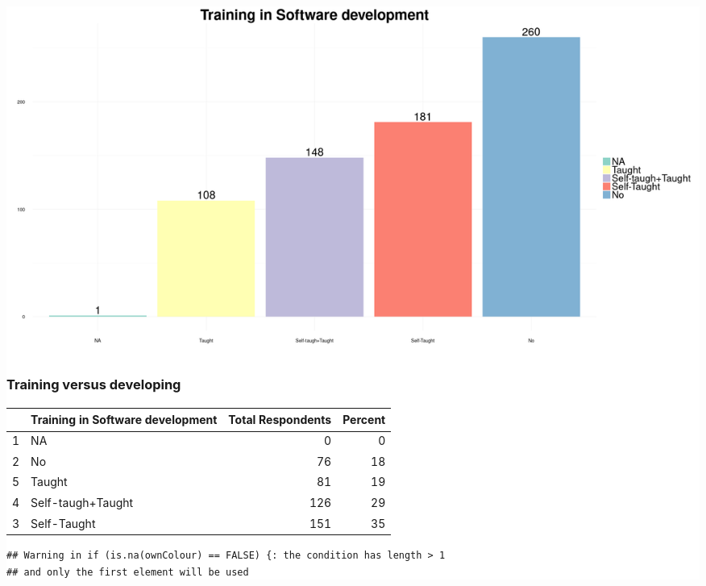 ![](analysis-All_files/figure-html/unnamed-chunk-17-1.png)


### Training versus developing



|   |Training in Software development | Total Respondents| Percent|
|:--|:--------------------------------|-----------------:|-------:|
|1  |NA                               |                 0|       0|
|2  |No                               |                76|      18|
|5  |Taught                           |                81|      19|
|4  |Self-taugh+Taught                |               126|      29|
|3  |Self-Taught                      |               151|      35|

```
## Warning in if (is.na(ownColour) == FALSE) {: the condition has length > 1
## and only the first element will be used
```
